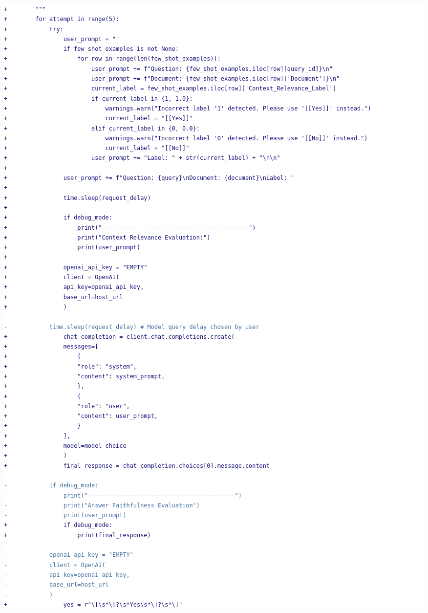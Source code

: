 ```diff
+        """
+        for attempt in range(5):
+            try:
+                user_prompt = ""
+                if few_shot_examples is not None:
+                    for row in range(len(few_shot_examples)):
+                        user_prompt += f"Question: {few_shot_examples.iloc[row][query_id]}\n"
+                        user_prompt += f"Document: {few_shot_examples.iloc[row]['Document']}\n"
+                        current_label = few_shot_examples.iloc[row]['Context_Relevance_Label']
+                        if current_label in {1, 1.0}:
+                            warnings.warn("Incorrect label '1' detected. Please use '[[Yes]]' instead.")
+                            current_label = "[[Yes]]"
+                        elif current_label in {0, 0.0}:
+                            warnings.warn("Incorrect label '0' detected. Please use '[[No]]' instead.")
+                            current_label = "[[No]]"
+                        user_prompt += "Label: " + str(current_label) + "\n\n"
+                
+                user_prompt += f"Question: {query}\nDocument: {document}\nLabel: "
+
+                time.sleep(request_delay)
+
+                if debug_mode: 
+                    print("------------------------------------------")
+                    print("Context Relevance Evaluation:")
+                    print(user_prompt)
+                
+                openai_api_key = "EMPTY"
+                client = OpenAI(
+                api_key=openai_api_key,
+                base_url=host_url
+                )
 
-            time.sleep(request_delay) # Model query delay chosen by user
+                chat_completion = client.chat.completions.create(
+                messages=[
+                    {
+                    "role": "system",
+                    "content": system_prompt,
+                    },
+                    {
+                    "role": "user",
+                    "content": user_prompt,
+                    }
+                ],
+                model=model_choice
+                )
+                final_response = chat_completion.choices[0].message.content
 
-            if debug_mode: 
-                print("------------------------------------------")
-                print("Answer Faithfulness Evaluation")
-                print(user_prompt)
+                if debug_mode: 
+                    print(final_response)
 
-            openai_api_key = "EMPTY"
-            client = OpenAI(
-            api_key=openai_api_key,
-            base_url=host_url
-            )
+                yes = r"\[\s*\[?\s*Yes\s*\]?\s*\]"
```